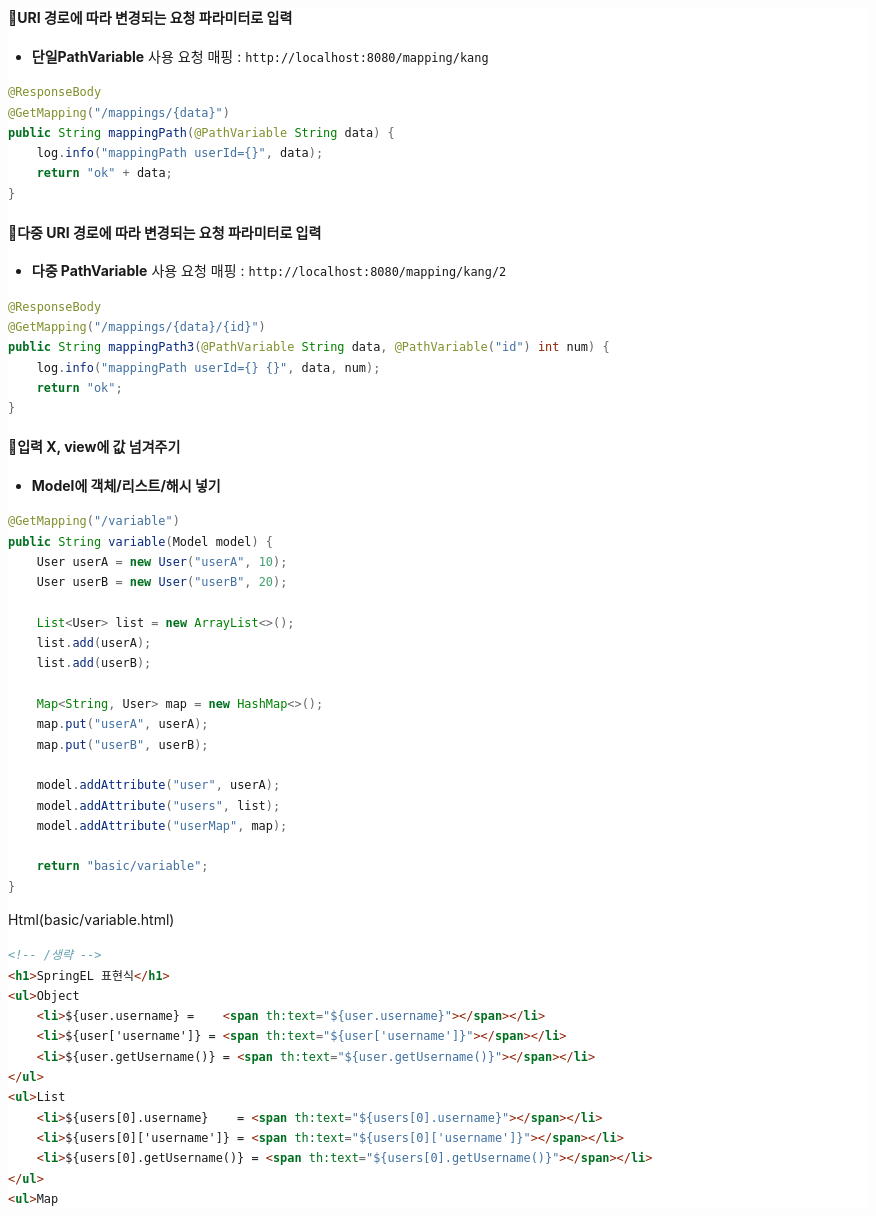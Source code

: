 
#### 📌URI 경로에 따라 변경되는 요청 파라미터로 입력
- **단일PathVariable** 사용
요청 매핑 : `http://localhost:8080/mapping/kang`
```java
@ResponseBody  
@GetMapping("/mappings/{data}")  
public String mappingPath(@PathVariable String data) {  
    log.info("mappingPath userId={}", data);  
    return "ok" + data;  
}
```


#### 📌다중 URI 경로에 따라 변경되는 요청 파라미터로 입력
- **다중 PathVariable** 사용
요청 매핑 : `http://localhost:8080/mapping/kang/2`
```java
@ResponseBody  
@GetMapping("/mappings/{data}/{id}")  
public String mappingPath3(@PathVariable String data, @PathVariable("id") int num) {  
    log.info("mappingPath userId={} {}", data, num);  
    return "ok";  
}
```


#### 📌입력 X, view에 값 넘겨주기
- **Model에 객체/리스트/해시 넣기**
```java
@GetMapping("/variable")
public String variable(Model model) {
	User userA = new User("userA", 10);
	User userB = new User("userB", 20);

	List<User> list = new ArrayList<>();
	list.add(userA);
	list.add(userB);

	Map<String, User> map = new HashMap<>();
	map.put("userA", userA);
	map.put("userB", userB);

	model.addAttribute("user", userA);
	model.addAttribute("users", list);
	model.addAttribute("userMap", map);

	return "basic/variable";
}
```

Html(basic/variable.html)
```html
<!-- /생략 -->
<h1>SpringEL 표현식</h1>
<ul>Object
	<li>${user.username} =    <span th:text="${user.username}"></span></li>
	<li>${user['username']} = <span th:text="${user['username']}"></span></li>
	<li>${user.getUsername()} = <span th:text="${user.getUsername()}"></span></li>
</ul>
<ul>List
	<li>${users[0].username}    = <span th:text="${users[0].username}"></span></li>
	<li>${users[0]['username']} = <span th:text="${users[0]['username']}"></span></li>
	<li>${users[0].getUsername()} = <span th:text="${users[0].getUsername()}"></span></li>
</ul>
<ul>Map
```